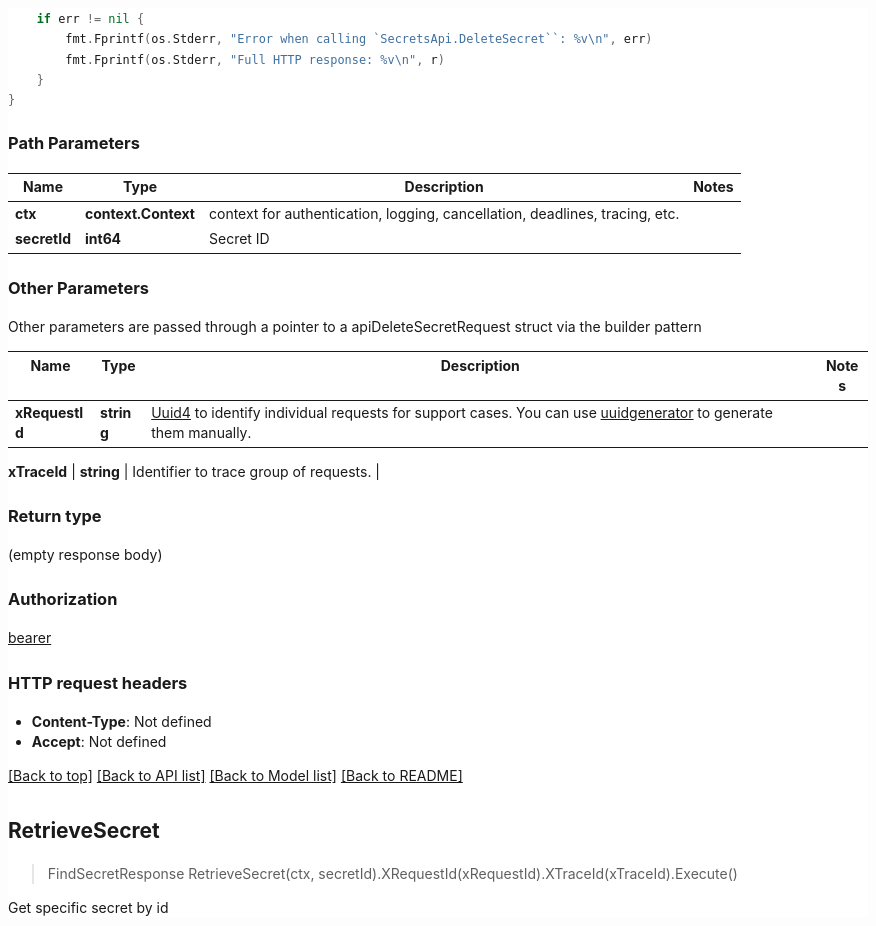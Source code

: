 ```go
    if err != nil {
        fmt.Fprintf(os.Stderr, "Error when calling `SecretsApi.DeleteSecret``: %v\n", err)
        fmt.Fprintf(os.Stderr, "Full HTTP response: %v\n", r)
    }
}
```

### Path Parameters


Name | Type | Description  | Notes
------------- | ------------- | ------------- | -------------
**ctx** | **context.Context** | context for authentication, logging, cancellation, deadlines, tracing, etc.
**secretId** | **int64** | Secret ID | 

### Other Parameters

Other parameters are passed through a pointer to a apiDeleteSecretRequest struct via the builder pattern


Name | Type | Description  | Notes
------------- | ------------- | ------------- | -------------
 **xRequestId** | **string** | [Uuid4](https://en.wikipedia.org/wiki/Universally_unique_identifier#Version_4_(random)) to identify individual requests for support cases. You can use [uuidgenerator](https://www.uuidgenerator.net/version4) to generate them manually. | 

 **xTraceId** | **string** | Identifier to trace group of requests. | 

### Return type

 (empty response body)

### Authorization

[bearer](../README.md#bearer)

### HTTP request headers

- **Content-Type**: Not defined
- **Accept**: Not defined

[[Back to top]](#) [[Back to API list]](../README.md#documentation-for-api-endpoints)
[[Back to Model list]](../README.md#documentation-for-models)
[[Back to README]](../README.md)


## RetrieveSecret

> FindSecretResponse RetrieveSecret(ctx, secretId).XRequestId(xRequestId).XTraceId(xTraceId).Execute()

Get specific secret by id
